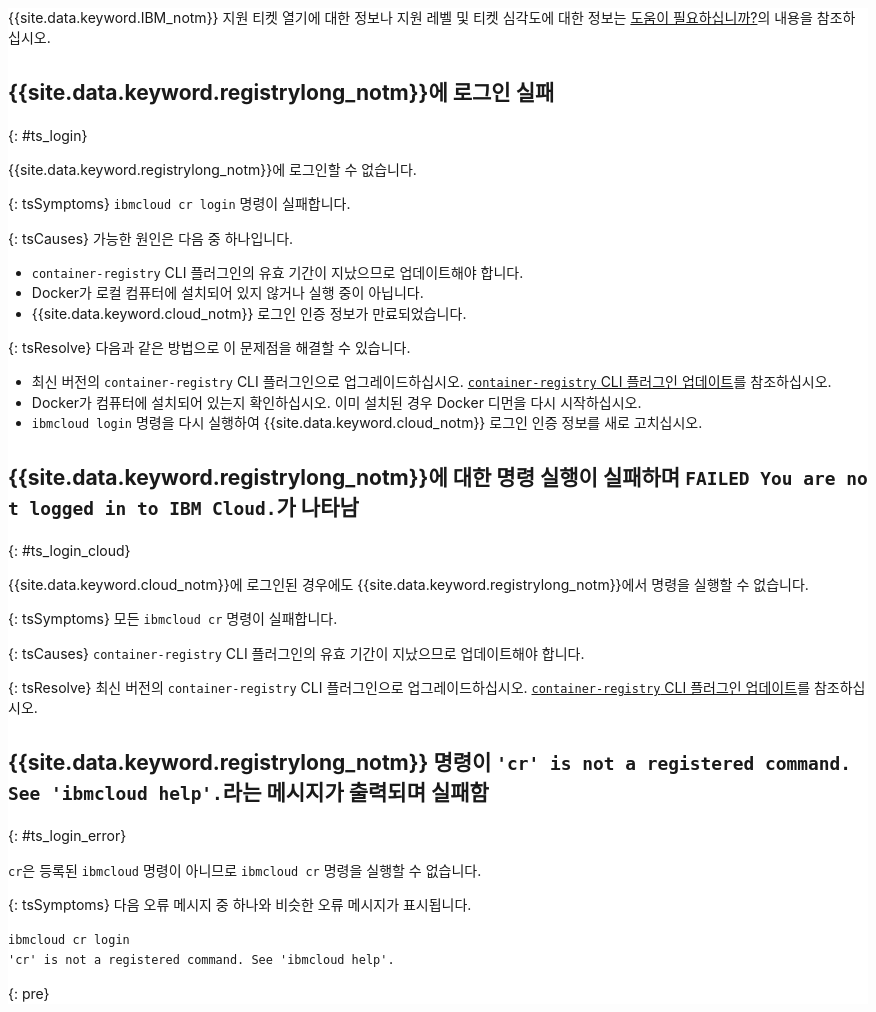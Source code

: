 {{site.data.keyword.IBM_notm}} 지원 티켓 열기에 대한 정보나 지원 레벨 및 티켓 심각도에 대한 정보는 [도움이 필요하십니까?](/docs/get-support?topic=get-support-getting-customer-support#getting-customer-support)의 내용을 참조하십시오.

## {{site.data.keyword.registrylong_notm}}에 로그인 실패
{: #ts_login}

{{site.data.keyword.registrylong_notm}}에 로그인할 수 없습니다.

{: tsSymptoms}
`ibmcloud cr login` 명령이 실패합니다.

{: tsCauses}
가능한 원인은 다음 중 하나입니다.

- `container-registry` CLI 플러그인의 유효 기간이 지났으므로 업데이트해야 합니다.
- Docker가 로컬 컴퓨터에 설치되어 있지 않거나 실행 중이 아닙니다.
- {{site.data.keyword.cloud_notm}} 로그인 인증 정보가 만료되었습니다.

{: tsResolve}
다음과 같은 방법으로 이 문제점을 해결할 수 있습니다.

- 최신 버전의 `container-registry` CLI 플러그인으로 업그레이드하십시오. [`container-registry` CLI 플러그인 업데이트](/docs/services/Registry?topic=registry-registry_setup_cli_namespace#registry_cli_update)를 참조하십시오.
- Docker가 컴퓨터에 설치되어 있는지 확인하십시오. 이미 설치된 경우 Docker 디먼을 다시 시작하십시오.
- `ibmcloud login` 명령을 다시 실행하여 {{site.data.keyword.cloud_notm}} 로그인 인증 정보를 새로 고치십시오.

## {{site.data.keyword.registrylong_notm}}에 대한 명령 실행이 실패하며 `FAILED You are not logged in to IBM Cloud.`가 나타남
{: #ts_login_cloud}

{{site.data.keyword.cloud_notm}}에 로그인된 경우에도 {{site.data.keyword.registrylong_notm}}에서 명령을 실행할 수 없습니다.

{: tsSymptoms}
모든 `ibmcloud cr` 명령이 실패합니다.

{: tsCauses}
`container-registry` CLI 플러그인의 유효 기간이 지났으므로 업데이트해야 합니다.

{: tsResolve}
최신 버전의 `container-registry` CLI 플러그인으로 업그레이드하십시오. [`container-registry` CLI 플러그인 업데이트](/docs/services/Registry?topic=registry-registry_setup_cli_namespace#registry_cli_update)를 참조하십시오.

## {{site.data.keyword.registrylong_notm}} 명령이 `'cr' is not a registered command. See 'ibmcloud help'.`라는 메시지가 출력되며 실패함
{: #ts_login_error}

`cr`은 등록된 `ibmcloud` 명령이 아니므로 `ibmcloud cr` 명령을 실행할 수 없습니다.

{: tsSymptoms}
다음 오류 메시지 중 하나와 비슷한 오류 메시지가 표시됩니다.

```
ibmcloud cr login
'cr' is not a registered command. See 'ibmcloud help'.
```
{: pre}
